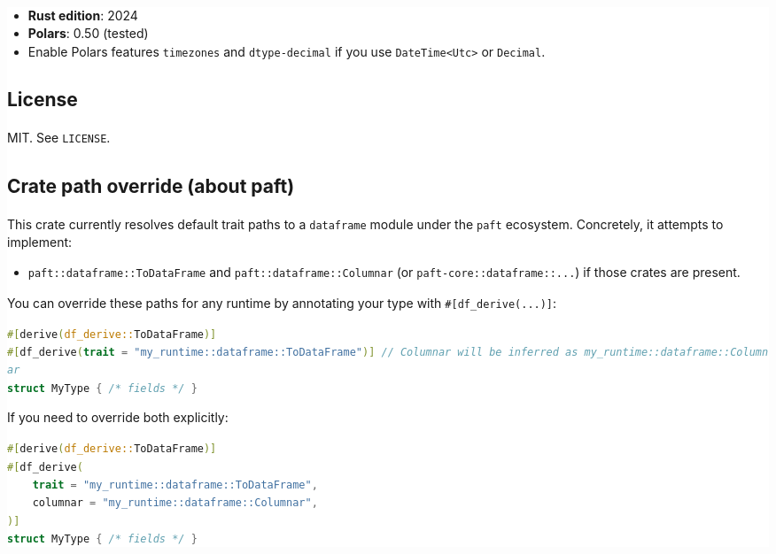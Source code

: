 - **Rust edition**: 2024
- **Polars**: 0.50 (tested)
- Enable Polars features `timezones` and `dtype-decimal` if you use `DateTime<Utc>` or `Decimal`.

## License

MIT. See `LICENSE`.

## Crate path override (about paft)

This crate currently resolves default trait paths to a `dataframe` module under the `paft` ecosystem. Concretely, it attempts to implement:

- `paft::dataframe::ToDataFrame` and `paft::dataframe::Columnar` (or `paft-core::dataframe::...`) if those crates are present.

You can override these paths for any runtime by annotating your type with `#[df_derive(...)]`:

```rust
#[derive(df_derive::ToDataFrame)]
#[df_derive(trait = "my_runtime::dataframe::ToDataFrame")] // Columnar will be inferred as my_runtime::dataframe::Columnar
struct MyType { /* fields */ }
```

If you need to override both explicitly:

```rust
#[derive(df_derive::ToDataFrame)]
#[df_derive(
    trait = "my_runtime::dataframe::ToDataFrame",
    columnar = "my_runtime::dataframe::Columnar",
)]
struct MyType { /* fields */ }
```
